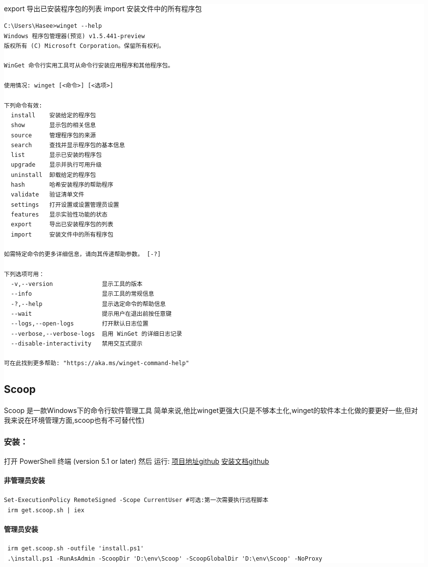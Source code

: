   export     导出已安装程序包的列表
  import     安装文件中的所有程序包
```
C:\Users\Hasee>winget --help
Windows 程序包管理器(预览) v1.5.441-preview
版权所有 (C) Microsoft Corporation。保留所有权利。

WinGet 命令行实用工具可从命令行安装应用程序和其他程序包。

使用情况: winget [<命令>] [<选项>]

下列命令有效:
  install    安装给定的程序包
  show       显示包的相关信息
  source     管理程序包的来源
  search     查找并显示程序包的基本信息
  list       显示已安装的程序包
  upgrade    显示并执行可用升级
  uninstall  卸载给定的程序包
  hash       哈希安装程序的帮助程序
  validate   验证清单文件
  settings   打开设置或设置管理员设置
  features   显示实验性功能的状态
  export     导出已安装程序包的列表
  import     安装文件中的所有程序包

如需特定命令的更多详细信息，请向其传递帮助参数。 [-?]

下列选项可用：
  -v,--version              显示工具的版本
  --info                    显示工具的常规信息
  -?,--help                 显示选定命令的帮助信息
  --wait                    提示用户在退出前按任意键
  --logs,--open-logs        打开默认日志位置
  --verbose,--verbose-logs  启用 WinGet 的详细日志记录
  --disable-interactivity   禁用交互式提示

可在此找到更多帮助: "https://aka.ms/winget-command-help"
```
## Scoop
Scoop 是一款Windows下的命令行软件管理工具
简单来说,他比winget更强大(只是不够本土化,winget的软件本土化做的要更好一些,但对我来说在环境管理方面,scoop也有不可替代性)

### 安装：
打开 PowerShell 终端 (version 5.1 or later) 然后 运行:
[项目地址github](https://github.com/ScoopInstaller/Scoop)
[安装文档github](https://github.com/ScoopInstaller/Install)
#### 非管理员安装
```shell
Set-ExecutionPolicy RemoteSigned -Scope CurrentUser #可选:第一次需要执行远程脚本
 irm get.scoop.sh | iex
```
#### 管理员安装
```
 irm get.scoop.sh -outfile 'install.ps1'
 .\install.ps1 -RunAsAdmin -ScoopDir 'D:\env\Scoop' -ScoopGlobalDir 'D:\env\Scoop' -NoProxy
```
